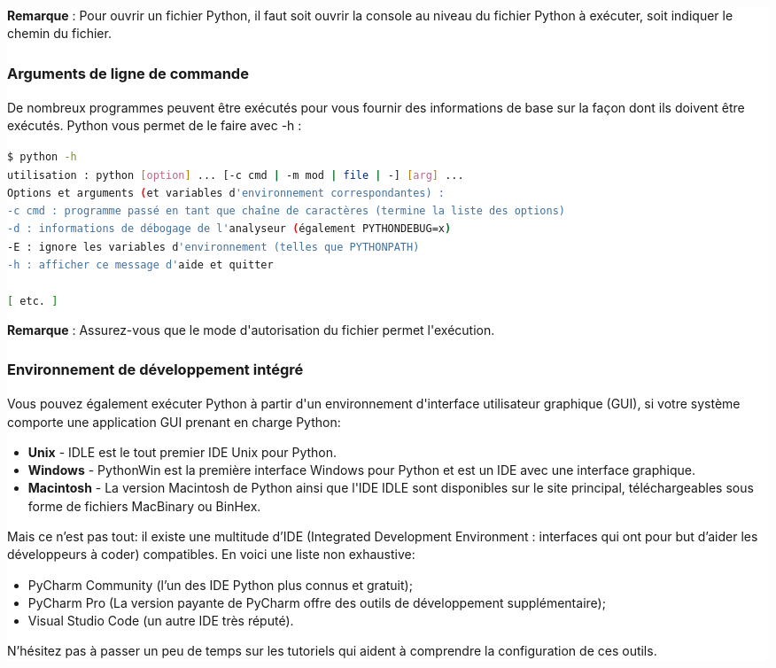 __Remarque__ : Pour ouvrir un fichier Python, il faut soit ouvrir la console au niveau du fichier Python à exécuter, soit indiquer le chemin du fichier.

### Arguments de ligne de commande

De nombreux programmes peuvent être exécutés pour vous fournir des informations de base sur la façon dont ils doivent être exécutés. Python vous permet de le faire avec -h :

```bash
$ python -h
utilisation : python [option] ... [-c cmd | -m mod | file | -] [arg] ...
Options et arguments (et variables d'environnement correspondantes) :
-c cmd : programme passé en tant que chaîne de caractères (termine la liste des options)
-d : informations de débogage de l'analyseur (également PYTHONDEBUG=x)
-E : ignore les variables d'environnement (telles que PYTHONPATH)
-h : afficher ce message d'aide et quitter

[ etc. ]
```

__Remarque__ : Assurez-vous que le mode d'autorisation du fichier permet l'exécution.

### Environnement de développement intégré

Vous pouvez également exécuter Python à partir d'un environnement d'interface utilisateur graphique (GUI), si votre système comporte une application GUI prenant en charge Python:

- **Unix** - IDLE est le tout premier IDE Unix pour Python.
- **Windows** - PythonWin est la première interface Windows pour Python et est un IDE avec une interface graphique.
- **Macintosh** - La version Macintosh de Python ainsi que l'IDE IDLE sont disponibles sur le site principal, téléchargeables sous forme de fichiers MacBinary ou BinHex.

Mais ce n’est pas tout: il existe une multitude d’IDE (Integrated Development Environment : interfaces qui ont pour but d’aider les développeurs à coder) compatibles. En voici une liste non exhaustive:

- PyCharm Community (l’un des IDE Python plus connus et gratuit);
- PyCharm Pro (La version payante de PyCharm offre des outils de développement supplémentaire); 
- Visual Studio Code (un autre IDE très réputé).

N’hésitez pas à passer un peu de temps sur les tutoriels qui aident à comprendre la configuration de ces outils.